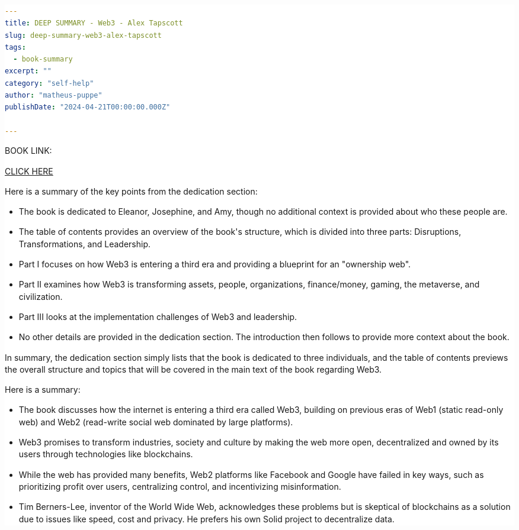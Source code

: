 ```yaml
---
title: DEEP SUMMARY - Web3 - Alex Tapscott
slug: deep-summary-web3-alex-tapscott
tags: 
  - book-summary
excerpt: ""
category: "self-help"
author: "matheus-puppe"
publishDate: "2024-04-21T00:00:00.000Z"

---
```


BOOK LINK:

[CLICK HERE](https://www.amazon.com/gp/search?ie=UTF8&tag=matheuspupp0a-20&linkCode=ur2&linkId=4410b525877ab397377c2b5e60711c1a&camp=1789&creative=9325&index=books&keywords=web3-alex-tapscott)



 Here is a summary of the key points from the dedication section:

- The book is dedicated to Eleanor, Josephine, and Amy, though no additional context is provided about who these people are. 

- The table of contents provides an overview of the book's structure, which is divided into three parts: Disruptions, Transformations, and Leadership. 

- Part I focuses on how Web3 is entering a third era and providing a blueprint for an "ownership web". 

- Part II examines how Web3 is transforming assets, people, organizations, finance/money, gaming, the metaverse, and civilization. 

- Part III looks at the implementation challenges of Web3 and leadership. 

- No other details are provided in the dedication section. The introduction then follows to provide more context about the book.

In summary, the dedication section simply lists that the book is dedicated to three individuals, and the table of contents previews the overall structure and topics that will be covered in the main text of the book regarding Web3.

 Here is a summary:

- The book discusses how the internet is entering a third era called Web3, building on previous eras of Web1 (static read-only web) and Web2 (read-write social web dominated by large platforms). 

- Web3 promises to transform industries, society and culture by making the web more open, decentralized and owned by its users through technologies like blockchains. 

- While the web has provided many benefits, Web2 platforms like Facebook and Google have failed in key ways, such as prioritizing profit over users, centralizing control, and incentivizing misinformation. 

- Tim Berners-Lee, inventor of the World Wide Web, acknowledges these problems but is skeptical of blockchains as a solution due to issues like speed, cost and privacy. He prefers his own Solid project to decentralize data.
